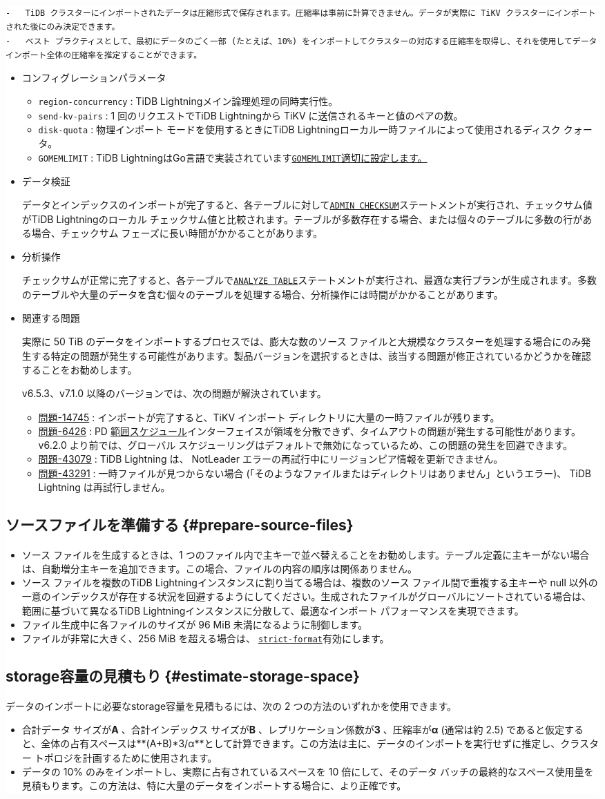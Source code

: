    -   TiDB クラスターにインポートされたデータは圧縮形式で保存されます。圧縮率は事前に計算できません。データが実際に TiKV クラスターにインポートされた後にのみ決定できます。
    -   ベスト プラクティスとして、最初にデータのごく一部 (たとえば、10%) をインポートしてクラスターの対応する圧縮率を取得し、それを使用してデータ インポート全体の圧縮率を推定することができます。

-   コンフィグレーションパラメータ

    -   `region-concurrency` : TiDB Lightningメイン論理処理の同時実行性。
    -   `send-kv-pairs` : 1 回のリクエストでTiDB Lightningから TiKV に送信されるキーと値のペアの数。
    -   `disk-quota` : 物理インポート モードを使用するときにTiDB Lightningローカル一時ファイルによって使用されるディスク クォータ。
    -   `GOMEMLIMIT` : TiDB LightningはGo言語で実装されています[`GOMEMLIMIT`適切に設定します。](#change-configuration-parameters)

-   データ検証

    データとインデックスのインポートが完了すると、各テーブルに対して[`ADMIN CHECKSUM`](/sql-statements/sql-statement-admin-checksum-table.md)ステートメントが実行され、チェックサム値がTiDB Lightningのローカル チェックサム値と比較されます。テーブルが多数存在する場合、または個々のテーブルに多数の行がある場合、チェックサム フェーズに長い時間がかかることがあります。

-   分析操作

    チェックサムが正常に完了すると、各テーブルで[`ANALYZE TABLE`](/sql-statements/sql-statement-analyze-table.md)ステートメントが実行され、最適な実行プランが生成されます。多数のテーブルや大量のデータを含む個々のテーブルを処理する場合、分析操作には時間がかかることがあります。

-   関連する問題

    実際に 50 TiB のデータをインポートするプロセスでは、膨大な数のソース ファイルと大規模なクラスターを処理する場合にのみ発生する特定の問題が発生する可能性があります。製品バージョンを選択するときは、該当する問題が修正されているかどうかを確認することをお勧めします。

    v6.5.3、v7.1.0 以降のバージョンでは、次の問題が解決されています。

    -   [問題-14745](https://github.com/tikv/tikv/issues/14745) : インポートが完了すると、TiKV インポート ディレクトリに大量の一時ファイルが残ります。
    -   [問題-6426](https://github.com/tikv/pd/issues/6426) : PD [範囲スケジュール](/tidb-lightning/tidb-lightning-physical-import-mode-usage.md#scope-of-pausing-scheduling-during-import)インターフェイスが領域を分散できず、タイムアウトの問題が発生する可能性があります。v6.2.0 より前では、グローバル スケジューリングはデフォルトで無効になっているため、この問題の発生を回避できます。
    -   [問題-43079](https://github.com/pingcap/tidb/pull/43079) : TiDB Lightning は、 NotLeader エラーの再試行中にリージョンピア情報を更新できません。
    -   [問題-43291](https://github.com/pingcap/tidb/issues/43291) : 一時ファイルが見つからない場合 (「そのようなファイルまたはディレクトリはありません」というエラー)、 TiDB Lightning は再試行しません。

## ソースファイルを準備する {#prepare-source-files}

-   ソース ファイルを生成するときは、1 つのファイル内で主キーで並べ替えることをお勧めします。テーブル定義に主キーがない場合は、自動増分主キーを追加できます。この場合、ファイルの内容の順序は関係ありません。
-   ソース ファイルを複数のTiDB Lightningインスタンスに割り当てる場合は、複数のソース ファイル間で重複する主キーや null 以外の一意のインデックスが存在する状況を回避するようにしてください。生成されたファイルがグローバルにソートされている場合は、範囲に基づいて異なるTiDB Lightningインスタンスに分散して、最適なインポート パフォーマンスを実現できます。
-   ファイル生成中に各ファイルのサイズが 96 MiB 未満になるように制御します。
-   ファイルが非常に大きく、256 MiB を超える場合は、 [`strict-format`](/migrate-from-csv-files-to-tidb.md#step-4-tune-the-import-performance-optional)有効にします。

## storage容量の見積もり {#estimate-storage-space}

データのインポートに必要なstorage容量を見積もるには、次の 2 つの方法のいずれかを使用できます。

-   合計データ サイズが**A** 、合計インデックス サイズが**B** 、レプリケーション係数が**3** 、圧縮率が**α** (通常は約 2.5) であると仮定すると、全体の占有スペースは**(A+B)*3/α**として計算できます。この方法は主に、データのインポートを実行せずに推定し、クラスター トポロジを計画するために使用されます。
-   データの 10% のみをインポートし、実際に占有されているスペースを 10 倍にして、そのデータ バッチの最終的なスペース使用量を見積もります。この方法は、特に大量のデータをインポートする場合に、より正確です。
